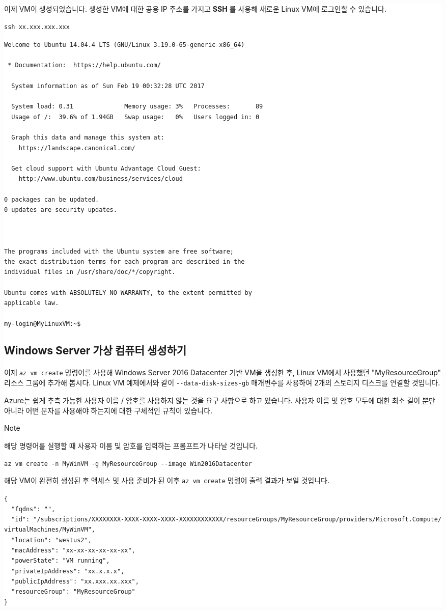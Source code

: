 이제 VM이 생성되었습니다. 생성한 VM에 대한 공용 IP 주소를 가지고 **SSH** 를 사용해 새로운 Linux VM에 로그인할 수 있습니다.

```azurecli
ssh xx.xxx.xxx.xxx
```

```Output
Welcome to Ubuntu 14.04.4 LTS (GNU/Linux 3.19.0-65-generic x86_64)

 * Documentation:  https://help.ubuntu.com/

  System information as of Sun Feb 19 00:32:28 UTC 2017

  System load: 0.31              Memory usage: 3%   Processes:       89
  Usage of /:  39.6% of 1.94GB   Swap usage:   0%   Users logged in: 0

  Graph this data and manage this system at:
    https://landscape.canonical.com/

  Get cloud support with Ubuntu Advantage Cloud Guest:
    http://www.ubuntu.com/business/services/cloud

0 packages can be updated.
0 updates are security updates.



The programs included with the Ubuntu system are free software;
the exact distribution terms for each program are described in the
individual files in /usr/share/doc/*/copyright.

Ubuntu comes with ABSOLUTELY NO WARRANTY, to the extent permitted by
applicable law.

my-login@MyLinuxVM:~$
```

## Windows Server 가상 컴퓨터 생성하기

이제 `az vm create` 명령어를 사용해 Windows Server 2016 Datacenter 기반 VM을 생성한 후, Linux VM에서 사용했던 "MyResourceGroup" 리소스 그룹에 추가해 봅시다. Linux VM 예제에서와 같이 `--data-disk-sizes-gb` 매개변수를 사용하여 2개의 스토리지 디스크를 연결할 것입니다.

Azure는 쉽게 추측 가능한 사용자 이름 / 암호를 사용하지 않는 것을 요구 사항으로 하고 있습니다. 사용자 이름 및 암호 모두에 대한 최소 길이 뿐만 아니라 어떤 문자를 사용해야 하는지에 대한 구체적인 규칙이 있습니다.

> [!NOTE]
> 해당 명령어를 실행할 때 사용자 이름 및 암호를 입력하는 프롬프트가 나타날 것입니다.

```azurecli
az vm create -n MyWinVM -g MyResourceGroup --image Win2016Datacenter
```

해당 VM이 완전히 생성된 후 액세스 및 사용 준비가 된 이후 `az vm create` 명령어 출력 결과가 보일 것입니다.

```Output
{
  "fqdns": "",
  "id": "/subscriptions/XXXXXXXX-XXXX-XXXX-XXXX-XXXXXXXXXXXX/resourceGroups/MyResourceGroup/providers/Microsoft.Compute/virtualMachines/MyWinVM",
  "location": "westus2",
  "macAddress": "xx-xx-xx-xx-xx-xx",
  "powerState": "VM running",
  "privateIpAddress": "xx.x.x.x",
  "publicIpAddress": "xx.xxx.xx.xxx",
  "resourceGroup": "MyResourceGroup"
}
```
